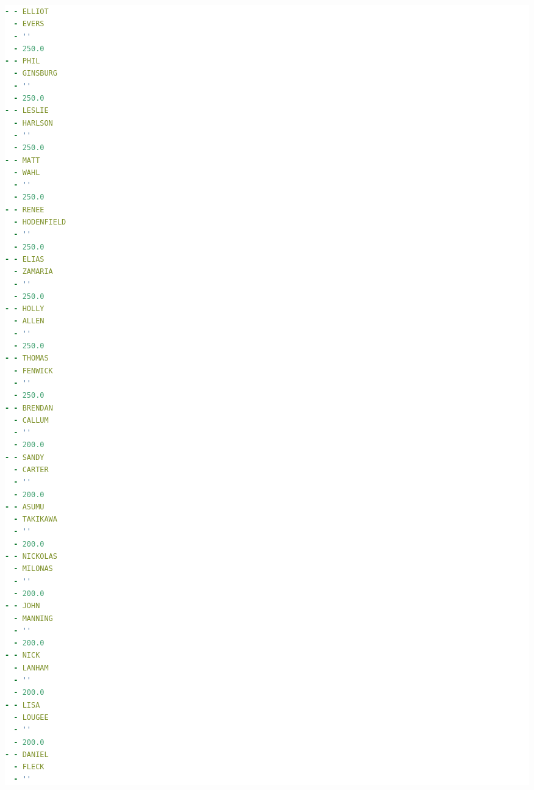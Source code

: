 ```yaml
- - ELLIOT
  - EVERS
  - ''
  - 250.0
- - PHIL
  - GINSBURG
  - ''
  - 250.0
- - LESLIE
  - HARLSON
  - ''
  - 250.0
- - MATT
  - WAHL
  - ''
  - 250.0
- - RENEE
  - HODENFIELD
  - ''
  - 250.0
- - ELIAS
  - ZAMARIA
  - ''
  - 250.0
- - HOLLY
  - ALLEN
  - ''
  - 250.0
- - THOMAS
  - FENWICK
  - ''
  - 250.0
- - BRENDAN
  - CALLUM
  - ''
  - 200.0
- - SANDY
  - CARTER
  - ''
  - 200.0
- - ASUMU
  - TAKIKAWA
  - ''
  - 200.0
- - NICKOLAS
  - MILONAS
  - ''
  - 200.0
- - JOHN
  - MANNING
  - ''
  - 200.0
- - NICK
  - LANHAM
  - ''
  - 200.0
- - LISA
  - LOUGEE
  - ''
  - 200.0
- - DANIEL
  - FLECK
  - ''
```